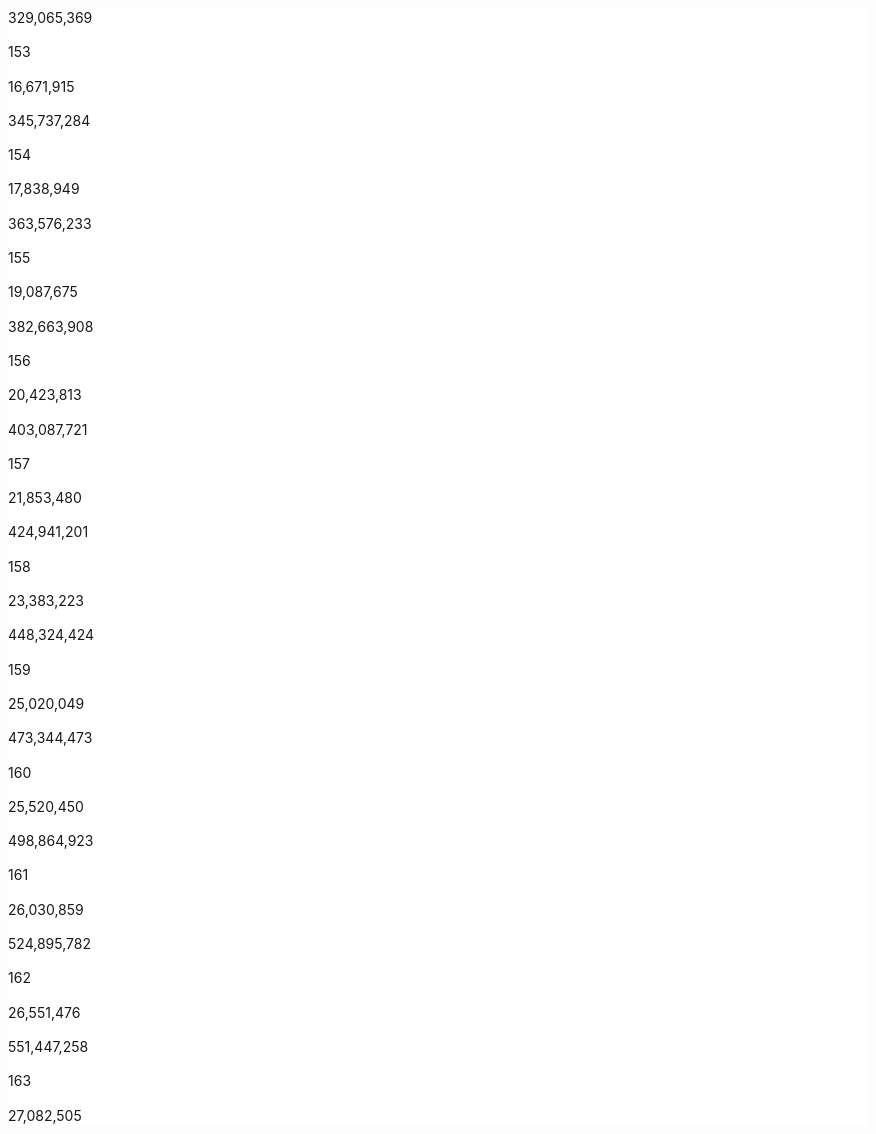 329,065,369

153

16,671,915

345,737,284

154

17,838,949

363,576,233

155

19,087,675

382,663,908

156

20,423,813

403,087,721

157

21,853,480

424,941,201

158

23,383,223

448,324,424

159

25,020,049

473,344,473

160

25,520,450

498,864,923

161

26,030,859

524,895,782

162

26,551,476

551,447,258

163

27,082,505
